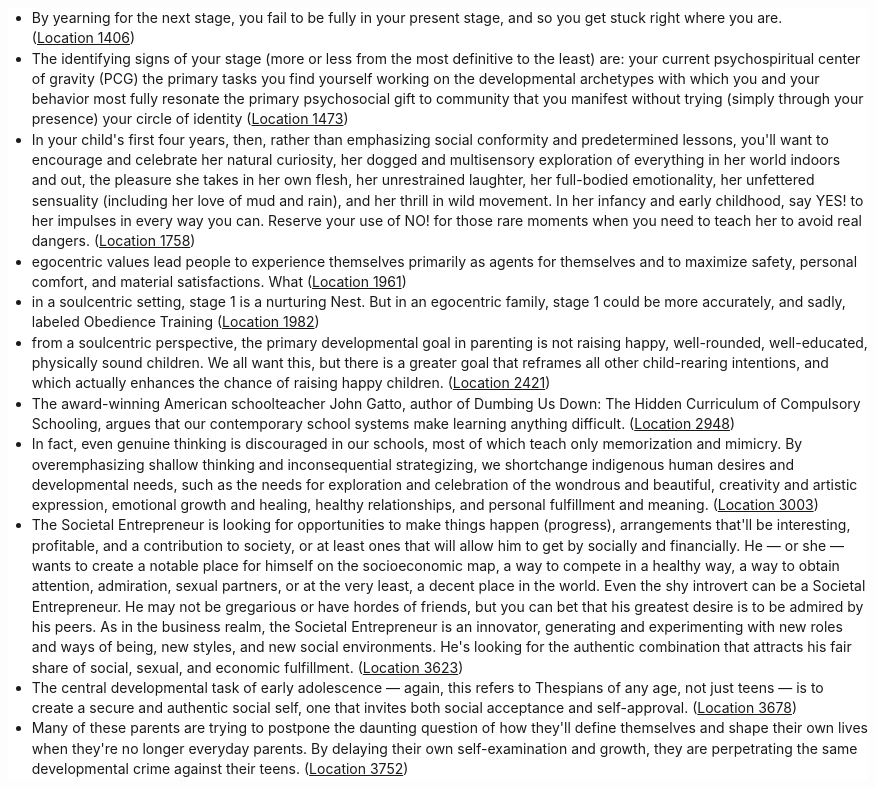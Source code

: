 - By yearning for the next stage, you fail to be fully in your present stage, and so you get stuck right where you are. ([Location 1406](https://readwise.io/to_kindle?action=open&asin=B0010SEOW6&location=1406))
- The identifying signs of your stage (more or less from the most definitive to the least) are: your current psychospiritual center of gravity (PCG) the primary tasks you find yourself working on the developmental archetypes with which you and your behavior most fully resonate the primary psychosocial gift to community that you manifest without trying (simply through your presence) your circle of identity ([Location 1473](https://readwise.io/to_kindle?action=open&asin=B0010SEOW6&location=1473))
- In your child's first four years, then, rather than emphasizing social conformity and predetermined lessons, you'll want to encourage and celebrate her natural curiosity, her dogged and multisensory exploration of everything in her world indoors and out, the pleasure she takes in her own flesh, her unrestrained laughter, her full-bodied emotionality, her unfettered sensuality (including her love of mud and rain), and her thrill in wild movement. In her infancy and early childhood, say YES! to her impulses in every way you can. Reserve your use of NO! for those rare moments when you need to teach her to avoid real dangers. ([Location 1758](https://readwise.io/to_kindle?action=open&asin=B0010SEOW6&location=1758))
- egocentric values lead people to experience themselves primarily as agents for themselves and to maximize safety, personal comfort, and material satisfactions. What ([Location 1961](https://readwise.io/to_kindle?action=open&asin=B0010SEOW6&location=1961))
- in a soulcentric setting, stage 1 is a nurturing Nest. But in an egocentric family, stage 1 could be more accurately, and sadly, labeled Obedience Training ([Location 1982](https://readwise.io/to_kindle?action=open&asin=B0010SEOW6&location=1982))
- from a soulcentric perspective, the primary developmental goal in parenting is not raising happy, well-rounded, well-educated, physically sound children. We all want this, but there is a greater goal that reframes all other child-rearing intentions, and which actually enhances the chance of raising happy children. ([Location 2421](https://readwise.io/to_kindle?action=open&asin=B0010SEOW6&location=2421))
- The award-winning American schoolteacher John Gatto, author of Dumbing Us Down: The Hidden Curriculum of Compulsory Schooling, argues that our contemporary school systems make learning anything difficult. ([Location 2948](https://readwise.io/to_kindle?action=open&asin=B0010SEOW6&location=2948))
- In fact, even genuine thinking is discouraged in our schools, most of which teach only memorization and mimicry. By overemphasizing shallow thinking and inconsequential strategizing, we shortchange indigenous human desires and developmental needs, such as the needs for exploration and celebration of the wondrous and beautiful, creativity and artistic expression, emotional growth and healing, healthy relationships, and personal fulfillment and meaning. ([Location 3003](https://readwise.io/to_kindle?action=open&asin=B0010SEOW6&location=3003))
- The Societal Entrepreneur is looking for opportunities to make things happen (progress), arrangements that'll be interesting, profitable, and a contribution to society, or at least ones that will allow him to get by socially and financially. He — or she — wants to create a notable place for himself on the socioeconomic map, a way to compete in a healthy way, a way to obtain attention, admiration, sexual partners, or at the very least, a decent place in the world. Even the shy introvert can be a Societal Entrepreneur. He may not be gregarious or have hordes of friends, but you can bet that his greatest desire is to be admired by his peers. As in the business realm, the Societal Entrepreneur is an innovator, generating and experimenting with new roles and ways of being, new styles, and new social environments. He's looking for the authentic combination that attracts his fair share of social, sexual, and economic fulfillment. ([Location 3623](https://readwise.io/to_kindle?action=open&asin=B0010SEOW6&location=3623))
- The central developmental task of early adolescence — again, this refers to Thespians of any age, not just teens — is to create a secure and authentic social self, one that invites both social acceptance and self-approval. ([Location 3678](https://readwise.io/to_kindle?action=open&asin=B0010SEOW6&location=3678))
- Many of these parents are trying to postpone the daunting question of how they'll define themselves and shape their own lives when they're no longer everyday parents. By delaying their own self-examination and growth, they are perpetrating the same developmental crime against their teens. ([Location 3752](https://readwise.io/to_kindle?action=open&asin=B0010SEOW6&location=3752))